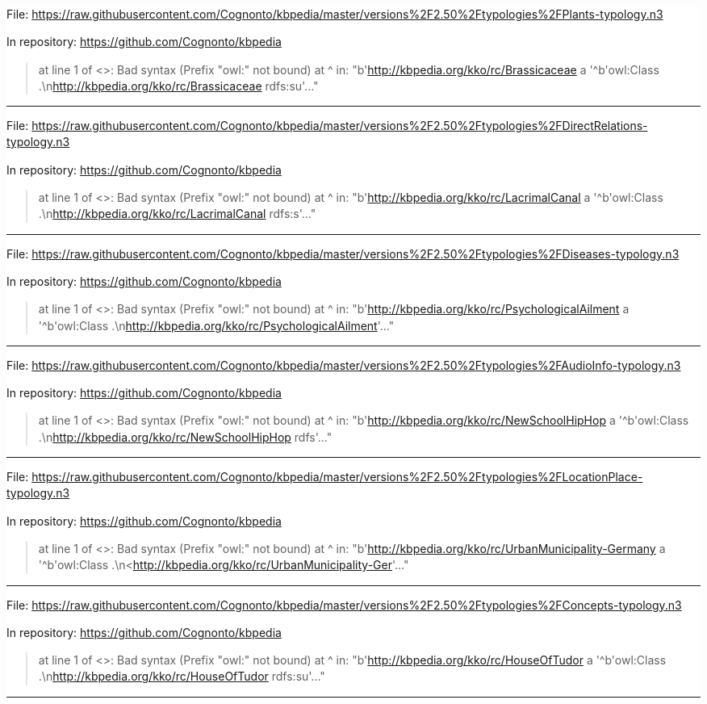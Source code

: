 File: https://raw.githubusercontent.com/Cognonto/kbpedia/master/versions%2F2.50%2Ftypologies%2FPlants-typology.n3

In repository: https://github.com/Cognonto/kbpedia
> at line 1 of <>:
Bad syntax (Prefix "owl:" not bound) at ^ in:
"b'<http://kbpedia.org/kko/rc/Brassicaceae> a '^b'owl:Class .\n<http://kbpedia.org/kko/rc/Brassicaceae> rdfs:su'..."

---
File: https://raw.githubusercontent.com/Cognonto/kbpedia/master/versions%2F2.50%2Ftypologies%2FDirectRelations-typology.n3

In repository: https://github.com/Cognonto/kbpedia
> at line 1 of <>:
Bad syntax (Prefix "owl:" not bound) at ^ in:
"b'<http://kbpedia.org/kko/rc/LacrimalCanal> a '^b'owl:Class .\n<http://kbpedia.org/kko/rc/LacrimalCanal> rdfs:s'..."

---
File: https://raw.githubusercontent.com/Cognonto/kbpedia/master/versions%2F2.50%2Ftypologies%2FDiseases-typology.n3

In repository: https://github.com/Cognonto/kbpedia
> at line 1 of <>:
Bad syntax (Prefix "owl:" not bound) at ^ in:
"b'<http://kbpedia.org/kko/rc/PsychologicalAilment> a '^b'owl:Class .\n<http://kbpedia.org/kko/rc/PsychologicalAilment>'..."

---
File: https://raw.githubusercontent.com/Cognonto/kbpedia/master/versions%2F2.50%2Ftypologies%2FAudioInfo-typology.n3

In repository: https://github.com/Cognonto/kbpedia
> at line 1 of <>:
Bad syntax (Prefix "owl:" not bound) at ^ in:
"b'<http://kbpedia.org/kko/rc/NewSchoolHipHop> a '^b'owl:Class .\n<http://kbpedia.org/kko/rc/NewSchoolHipHop> rdfs'..."

---
File: https://raw.githubusercontent.com/Cognonto/kbpedia/master/versions%2F2.50%2Ftypologies%2FLocationPlace-typology.n3

In repository: https://github.com/Cognonto/kbpedia
> at line 1 of <>:
Bad syntax (Prefix "owl:" not bound) at ^ in:
"b'<http://kbpedia.org/kko/rc/UrbanMunicipality-Germany> a '^b'owl:Class .\n<http://kbpedia.org/kko/rc/UrbanMunicipality-Ger'..."

---
File: https://raw.githubusercontent.com/Cognonto/kbpedia/master/versions%2F2.50%2Ftypologies%2FConcepts-typology.n3

In repository: https://github.com/Cognonto/kbpedia
> at line 1 of <>:
Bad syntax (Prefix "owl:" not bound) at ^ in:
"b'<http://kbpedia.org/kko/rc/HouseOfTudor> a '^b'owl:Class .\n<http://kbpedia.org/kko/rc/HouseOfTudor> rdfs:su'..."

---